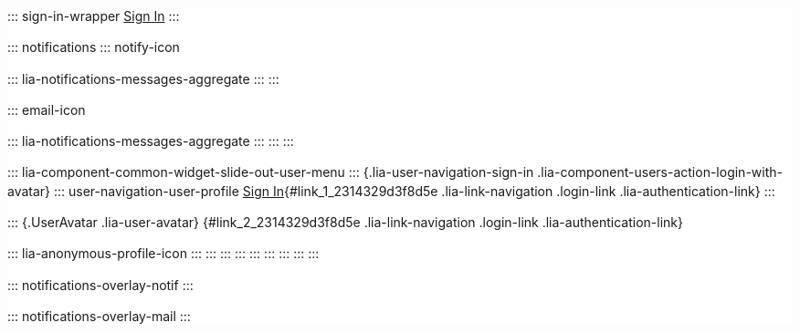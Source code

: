 ::: sign-in-wrapper
[Sign
In](/plugins/common/feature/oauth2sso/sso_login_redirect?lang=en&referer=https%3A%2F%2Ftechcommunity.microsoft.com%2Ft5%2Fmicrosoft-365-pnp-blog%2Fsharepoint-framework-community-call-recording-8th-of-april-2021%2Fba-p%2F2261708)
:::

::: notifications
::: notify-icon
[](/t5/notificationfeed/page)

::: lia-notifications-messages-aggregate
:::
:::

::: email-icon
[](/t5/notes/privatenotespage)

::: lia-notifications-messages-aggregate
:::
:::
:::

::: lia-component-common-widget-slide-out-user-menu
::: {.lia-user-navigation-sign-in .lia-component-users-action-login-with-avatar}
::: user-navigation-user-profile
[Sign
In](/plugins/common/feature/oauth2sso/sso_login_redirect?lang=en&referer=https%3A%2F%2Ftechcommunity.microsoft.com%2Ft5%2Fmicrosoft-365-pnp-blog%2Fsharepoint-framework-community-call-recording-8th-of-april-2021%2Fba-p%2F2261708){#link_1_2314329d3f8d5e
.lia-link-navigation .login-link .lia-authentication-link}
:::

::: {.UserAvatar .lia-user-avatar}
[](/plugins/common/feature/oauth2sso/sso_login_redirect?lang=en&referer=https%3A%2F%2Ftechcommunity.microsoft.com%2Ft5%2Fmicrosoft-365-pnp-blog%2Fsharepoint-framework-community-call-recording-8th-of-april-2021%2Fba-p%2F2261708){#link_2_2314329d3f8d5e
.lia-link-navigation .login-link .lia-authentication-link}

::: lia-anonymous-profile-icon
:::
:::
:::
:::
:::
:::
:::
:::
:::

::: notifications-overlay-notif
:::

::: notifications-overlay-mail
:::
